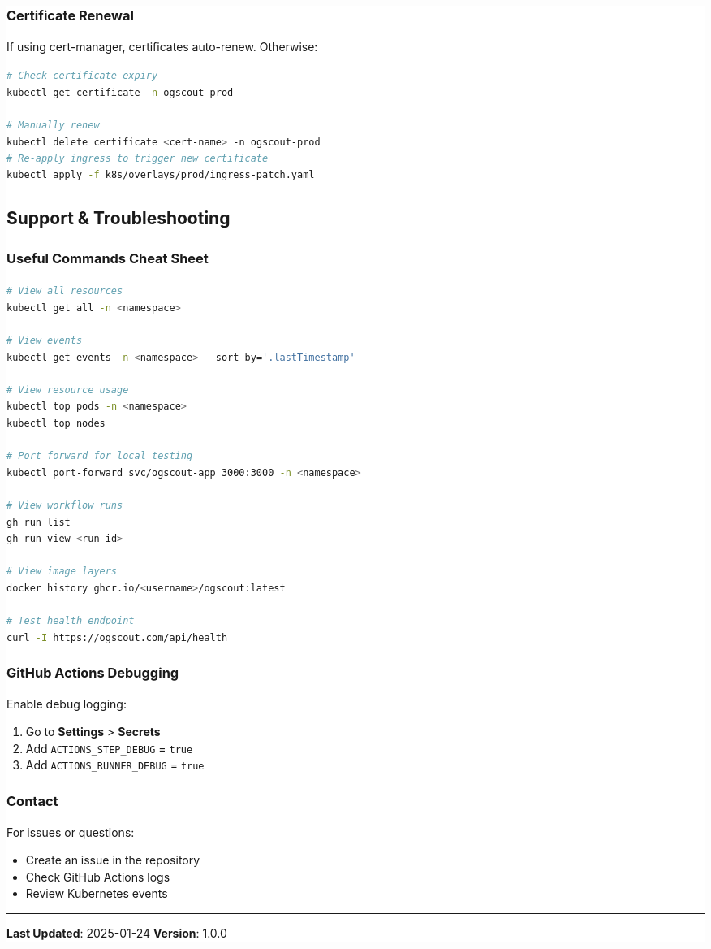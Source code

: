 ### Certificate Renewal

If using cert-manager, certificates auto-renew. Otherwise:

```bash
# Check certificate expiry
kubectl get certificate -n ogscout-prod

# Manually renew
kubectl delete certificate <cert-name> -n ogscout-prod
# Re-apply ingress to trigger new certificate
kubectl apply -f k8s/overlays/prod/ingress-patch.yaml
```

## Support & Troubleshooting

### Useful Commands Cheat Sheet

```bash
# View all resources
kubectl get all -n <namespace>

# View events
kubectl get events -n <namespace> --sort-by='.lastTimestamp'

# View resource usage
kubectl top pods -n <namespace>
kubectl top nodes

# Port forward for local testing
kubectl port-forward svc/ogscout-app 3000:3000 -n <namespace>

# View workflow runs
gh run list
gh run view <run-id>

# View image layers
docker history ghcr.io/<username>/ogscout:latest

# Test health endpoint
curl -I https://ogscout.com/api/health
```

### GitHub Actions Debugging

Enable debug logging:
1. Go to **Settings** > **Secrets**
2. Add `ACTIONS_STEP_DEBUG` = `true`
3. Add `ACTIONS_RUNNER_DEBUG` = `true`

### Contact

For issues or questions:
- Create an issue in the repository
- Check GitHub Actions logs
- Review Kubernetes events

---

**Last Updated**: 2025-01-24
**Version**: 1.0.0
